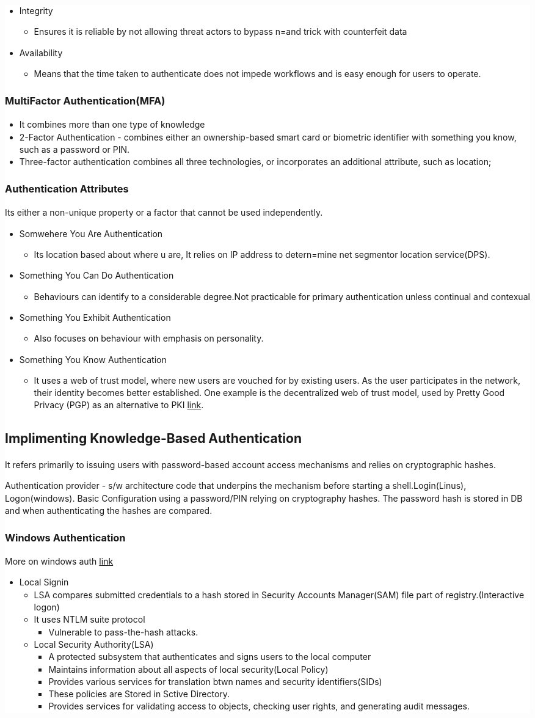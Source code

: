 - Integrity 
    - Ensures it is reliable by not allowing threat actors to bypass n=and trick with counterfeit data

- Availability 
    - Means that the time taken to authenticate does not impede workflows and is easy enough for users to operate.

### MultiFactor Authentication(MFA)
- It combines more than one type of knowledge
- 2-Factor Authentication - combines either an ownership-based smart card or biometric identifier with something you know, such as a password or PIN. 
- Three-factor authentication combines all three technologies, or incorporates an additional attribute, such as location;

### Authentication Attributes
Its either a non-unique property or a factor that cannot be used independently.
- Somwehere You Are Authentication
    - Its location based about where u are, It relies on IP address to detern=mine net segmentor location service(DPS).

- Something You Can Do Authentication
    - Behaviours can identify to a considerable degree.Not practicable for primary authentication unless continual and contexual

- Something You Exhibit Authentication
    - Also focuses on behaviour with emphasis on personality.

- Something You Know Authentication
    - It uses a web of trust model, where new users are vouched for by existing users. As the user participates in the network, their identity becomes better established. One example is the decentralized web of trust model, used by Pretty Good Privacy (PGP) as an alternative to PKI
    [link](weboftrust.info/index.html).

## Implimenting Knowledge-Based Authentication
It refers primarily to issuing users with password-based account access mechanisms and relies on cryptographic hashes.

Authentication provider - s/w architecture code that underpins the mechanism before starting a shell.Login(Linus), Logon(windows). Basic Configuration using a password/PIN relying on cryptography hashes.
The password hash is stored in DB and when authenticating the hashes are compared.

### Windows Authentication
More on windows auth [link](docs.microsoft.com/en-us/windows-server/security/windows-authentication/credentials-processes-in-windows-authentication)
- Local Signin
    - LSA compares submitted credentials to a hash stored in Security Accounts Manager(SAM) file part of registry.(Interactive logon)
    - It uses NTLM suite protocol
        - Vulnerable to pass-the-hash attacks.
    - Local Security Authority(LSA)
        - A protected subsystem that authenticates and signs users to the local computer
        - Maintains information about all aspects of local security(Local Policy)
        - Provides various services for translation btwn names and security identifiers(SIDs)
        - These policies are Stored in Sctive Directory. 
        - Provides services for validating access to objects, checking user rights, and generating audit messages.
